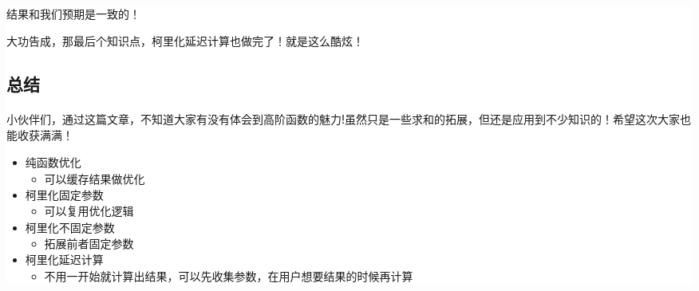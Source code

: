 ```js
```

结果和我们预期是一致的！

大功告成，那最后个知识点，柯里化延迟计算也做完了！就是这么酷炫！

## 总结

小伙伴们，通过这篇文章，不知道大家有没有体会到高阶函数的魅力!虽然只是一些求和的拓展，但还是应用到不少知识的！希望这次大家也能收获满满！

- 纯函数优化
  - 可以缓存结果做优化
- 柯里化固定参数
  - 可以复用优化逻辑
- 柯里化不固定参数
  - 拓展前者固定参数
- 柯里化延迟计算
  - 不用一开始就计算出结果，可以先收集参数，在用户想要结果的时候再计算
